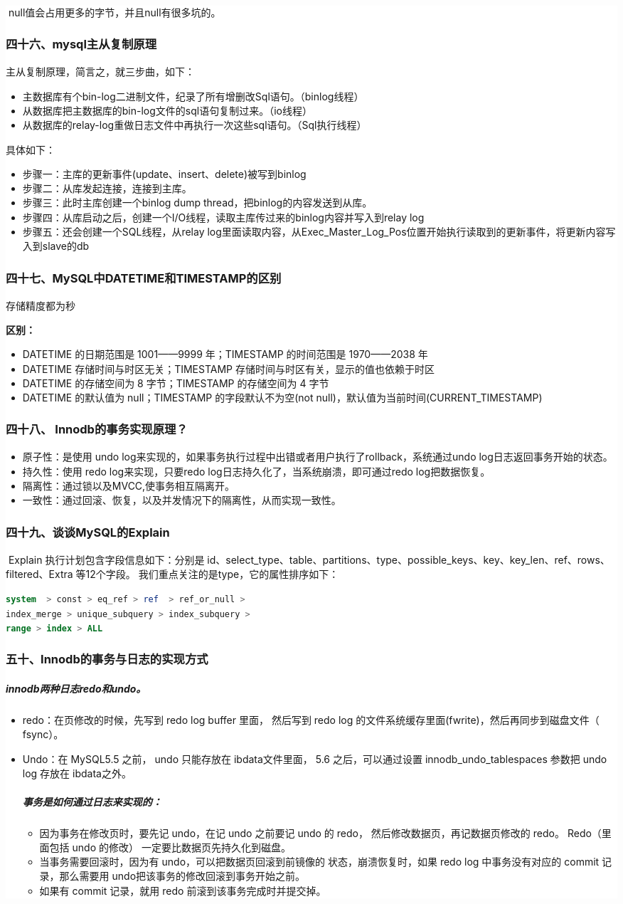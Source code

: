 ​	null值会占用更多的字节，并且null有很多坑的。

### 四十六、mysql主从复制原理

主从复制原理，简言之，就三步曲，如下：

- 主数据库有个bin-log二进制文件，纪录了所有增删改Sql语句。（binlog线程）
- 从数据库把主数据库的bin-log文件的sql语句复制过来。（io线程）
- 从数据库的relay-log重做日志文件中再执行一次这些sql语句。（Sql执行线程）

具体如下：

- 步骤一：主库的更新事件(update、insert、delete)被写到binlog
- 步骤二：从库发起连接，连接到主库。
- 步骤三：此时主库创建一个binlog dump thread，把binlog的内容发送到从库。
- 步骤四：从库启动之后，创建一个I/O线程，读取主库传过来的binlog内容并写入到relay log
- 步骤五：还会创建一个SQL线程，从relay log里面读取内容，从Exec_Master_Log_Pos位置开始执行读取到的更新事件，将更新内容写入到slave的db

### 四十七、MySQL中DATETIME和TIMESTAMP的区别

存储精度都为秒

**区别：**

- DATETIME 的日期范围是 1001——9999 年；TIMESTAMP 的时间范围是 1970——2038 年
- DATETIME 存储时间与时区无关；TIMESTAMP 存储时间与时区有关，显示的值也依赖于时区
- DATETIME 的存储空间为 8 字节；TIMESTAMP 的存储空间为 4 字节
- DATETIME 的默认值为 null；TIMESTAMP 的字段默认不为空(not null)，默认值为当前时间(CURRENT_TIMESTAMP)

### 四十八、 Innodb的事务实现原理？

- 原子性：是使用 undo log来实现的，如果事务执行过程中出错或者用户执行了rollback，系统通过undo log日志返回事务开始的状态。
- 持久性：使用 redo log来实现，只要redo log日志持久化了，当系统崩溃，即可通过redo log把数据恢复。
- 隔离性：通过锁以及MVCC,使事务相互隔离开。
- 一致性：通过回滚、恢复，以及并发情况下的隔离性，从而实现一致性。

### 四十九、谈谈MySQL的Explain

​	Explain 执行计划包含字段信息如下：分别是 id、select_type、table、partitions、type、possible_keys、key、key_len、ref、rows、filtered、Extra 等12个字段。 我们重点关注的是type，它的属性排序如下：

```sql
system  > const > eq_ref > ref  > ref_or_null >
index_merge > unique_subquery > index_subquery > 
range > index > ALL
```

### 五十、Innodb的事务与日志的实现方式

##### 	innodb两种日志redo和undo。

- redo：在页修改的时候，先写到 redo log buffer 里面， 然后写到 redo log 的文件系统缓存里面(fwrite)，然后再同步到磁盘文件（ fsync）。

- Undo：在 MySQL5.5 之前， undo 只能存放在 ibdata文件里面， 5.6 之后，可以通过设置 innodb_undo_tablespaces 参数把 undo log 存放在 ibdata之外。

  ##### 事务是如何通过日志来实现的：

  - 因为事务在修改页时，要先记 undo，在记 undo 之前要记 undo 的 redo， 然后修改数据页，再记数据页修改的 redo。 Redo（里面包括 undo 的修改） 一定要比数据页先持久化到磁盘。
  - 当事务需要回滚时，因为有 undo，可以把数据页回滚到前镜像的 状态，崩溃恢复时，如果 redo log 中事务没有对应的 commit 记录，那么需要用 undo把该事务的修改回滚到事务开始之前。
  - 如果有 commit 记录，就用 redo 前滚到该事务完成时并提交掉。
